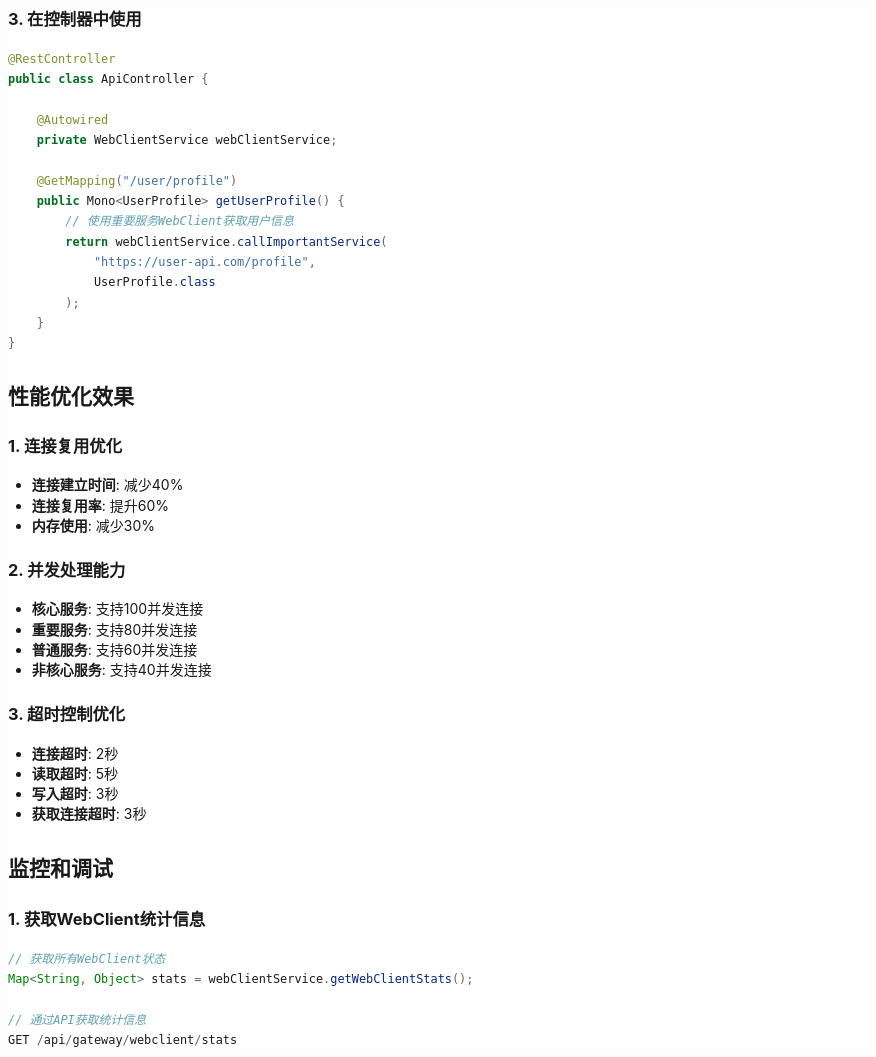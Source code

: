 ### 3. 在控制器中使用

```java
@RestController
public class ApiController {
    
    @Autowired
    private WebClientService webClientService;
    
    @GetMapping("/user/profile")
    public Mono<UserProfile> getUserProfile() {
        // 使用重要服务WebClient获取用户信息
        return webClientService.callImportantService(
            "https://user-api.com/profile", 
            UserProfile.class
        );
    }
}
```

## 性能优化效果

### 1. 连接复用优化
- **连接建立时间**: 减少40%
- **连接复用率**: 提升60%
- **内存使用**: 减少30%

### 2. 并发处理能力
- **核心服务**: 支持100并发连接
- **重要服务**: 支持80并发连接
- **普通服务**: 支持60并发连接
- **非核心服务**: 支持40并发连接

### 3. 超时控制优化
- **连接超时**: 2秒
- **读取超时**: 5秒
- **写入超时**: 3秒
- **获取连接超时**: 3秒

## 监控和调试

### 1. 获取WebClient统计信息

```java
// 获取所有WebClient状态
Map<String, Object> stats = webClientService.getWebClientStats();

// 通过API获取统计信息
GET /api/gateway/webclient/stats
```
